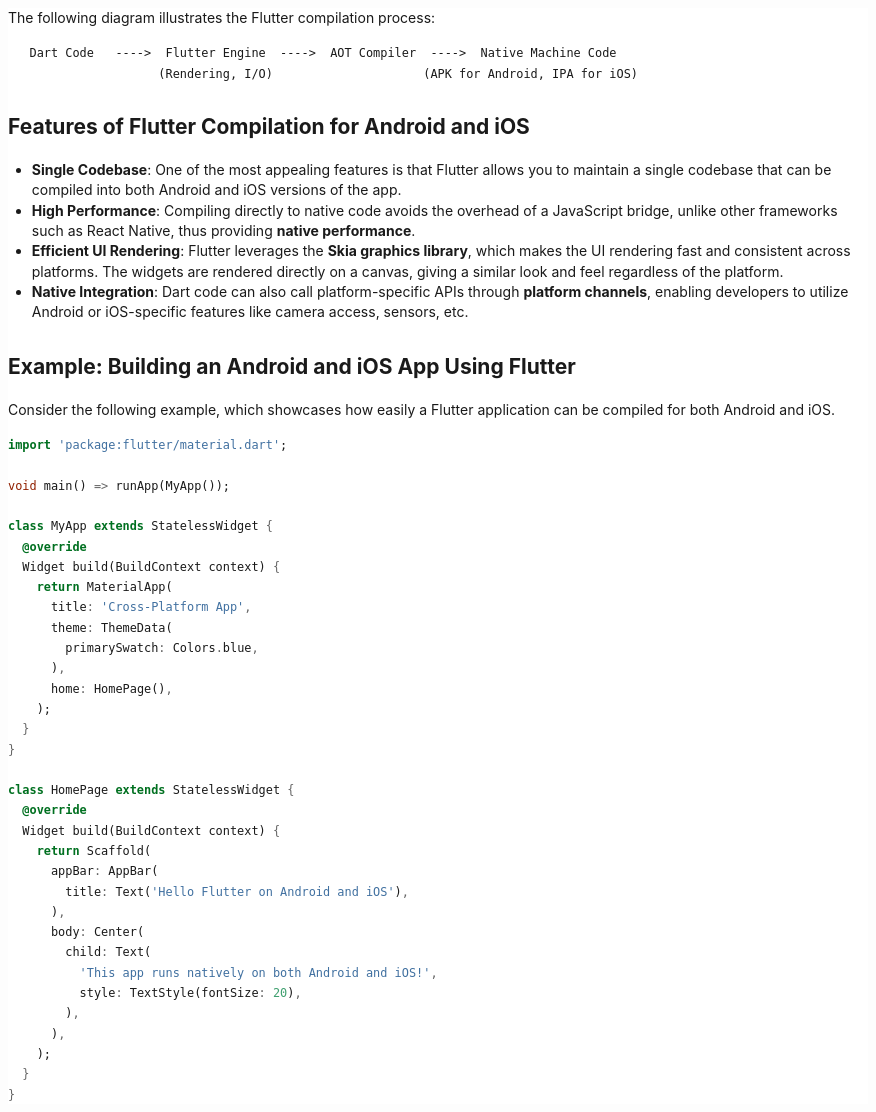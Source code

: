 The following diagram illustrates the Flutter compilation process:

```
   Dart Code   ---->  Flutter Engine  ---->  AOT Compiler  ---->  Native Machine Code
                     (Rendering, I/O)                     (APK for Android, IPA for iOS)
```

## Features of Flutter Compilation for Android and iOS
- **Single Codebase**: One of the most appealing features is that Flutter allows you to maintain a single codebase that can be compiled into both Android and iOS versions of the app.
- **High Performance**: Compiling directly to native code avoids the overhead of a JavaScript bridge, unlike other frameworks such as React Native, thus providing **native performance**.
- **Efficient UI Rendering**: Flutter leverages the **Skia graphics library**, which makes the UI rendering fast and consistent across platforms. The widgets are rendered directly on a canvas, giving a similar look and feel regardless of the platform.
- **Native Integration**: Dart code can also call platform-specific APIs through **platform channels**, enabling developers to utilize Android or iOS-specific features like camera access, sensors, etc.

## Example: Building an Android and iOS App Using Flutter
Consider the following example, which showcases how easily a Flutter application can be compiled for both Android and iOS.

```dart
import 'package:flutter/material.dart';

void main() => runApp(MyApp());

class MyApp extends StatelessWidget {
  @override
  Widget build(BuildContext context) {
    return MaterialApp(
      title: 'Cross-Platform App',
      theme: ThemeData(
        primarySwatch: Colors.blue,
      ),
      home: HomePage(),
    );
  }
}

class HomePage extends StatelessWidget {
  @override
  Widget build(BuildContext context) {
    return Scaffold(
      appBar: AppBar(
        title: Text('Hello Flutter on Android and iOS'),
      ),
      body: Center(
        child: Text(
          'This app runs natively on both Android and iOS!',
          style: TextStyle(fontSize: 20),
        ),
      ),
    );
  }
}
```
